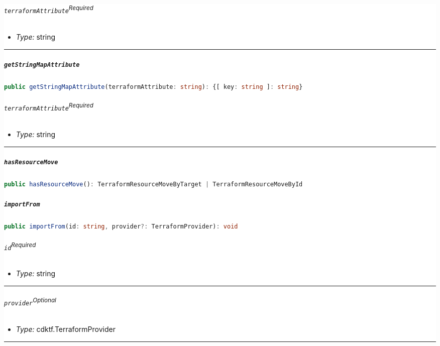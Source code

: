 ###### `terraformAttribute`<sup>Required</sup> <a name="terraformAttribute" id="@cdktf/provider-cloudflare.zeroTrustDeviceSettings.ZeroTrustDeviceSettings.getStringAttribute.parameter.terraformAttribute"></a>

- *Type:* string

---

##### `getStringMapAttribute` <a name="getStringMapAttribute" id="@cdktf/provider-cloudflare.zeroTrustDeviceSettings.ZeroTrustDeviceSettings.getStringMapAttribute"></a>

```typescript
public getStringMapAttribute(terraformAttribute: string): {[ key: string ]: string}
```

###### `terraformAttribute`<sup>Required</sup> <a name="terraformAttribute" id="@cdktf/provider-cloudflare.zeroTrustDeviceSettings.ZeroTrustDeviceSettings.getStringMapAttribute.parameter.terraformAttribute"></a>

- *Type:* string

---

##### `hasResourceMove` <a name="hasResourceMove" id="@cdktf/provider-cloudflare.zeroTrustDeviceSettings.ZeroTrustDeviceSettings.hasResourceMove"></a>

```typescript
public hasResourceMove(): TerraformResourceMoveByTarget | TerraformResourceMoveById
```

##### `importFrom` <a name="importFrom" id="@cdktf/provider-cloudflare.zeroTrustDeviceSettings.ZeroTrustDeviceSettings.importFrom"></a>

```typescript
public importFrom(id: string, provider?: TerraformProvider): void
```

###### `id`<sup>Required</sup> <a name="id" id="@cdktf/provider-cloudflare.zeroTrustDeviceSettings.ZeroTrustDeviceSettings.importFrom.parameter.id"></a>

- *Type:* string

---

###### `provider`<sup>Optional</sup> <a name="provider" id="@cdktf/provider-cloudflare.zeroTrustDeviceSettings.ZeroTrustDeviceSettings.importFrom.parameter.provider"></a>

- *Type:* cdktf.TerraformProvider

---
